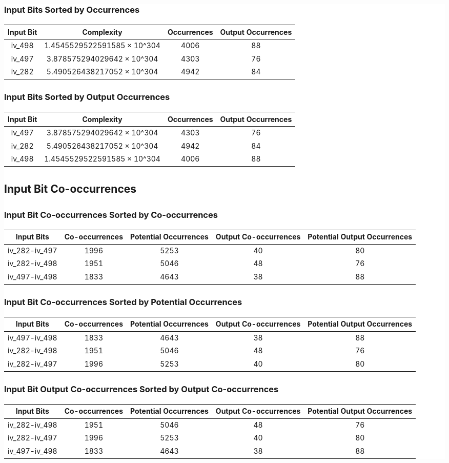 ### Input Bits Sorted by Occurrences

| Input Bit | Complexity | Occurrences | Output Occurrences |
|:---------:|:----------:|:-----------:|:------------------:|
| iv_498 | 1.4545529522591585 × 10^304 | 4006 | 88 |
| iv_497 | 3.878575294029642 × 10^304 | 4303 | 76 |
| iv_282 | 5.490526438217052 × 10^304 | 4942 | 84 |

### Input Bits Sorted by Output Occurrences

| Input Bit | Complexity | Occurrences | Output Occurrences |
|:---------:|:----------:|:-----------:|:------------------:|
| iv_497 | 3.878575294029642 × 10^304 | 4303 | 76 |
| iv_282 | 5.490526438217052 × 10^304 | 4942 | 84 |
| iv_498 | 1.4545529522591585 × 10^304 | 4006 | 88 |

## Input Bit Co-occurrences

### Input Bit Co-occurrences Sorted by Co-occurrences

| Input Bits | Co-occurrences | Potential Occurrences | Output Co-occurrences | Potential Output Occurrences |
|:----------:|:--------------:|:---------------------:|:---------------------:|:----------------------------:|
| iv_282-iv_497 | 1996 | 5253 | 40 | 80 |
| iv_282-iv_498 | 1951 | 5046 | 48 | 76 |
| iv_497-iv_498 | 1833 | 4643 | 38 | 88 |

### Input Bit Co-occurrences Sorted by Potential Occurrences

| Input Bits | Co-occurrences | Potential Occurrences | Output Co-occurrences | Potential Output Occurrences |
|:----------:|:--------------:|:---------------------:|:---------------------:|:----------------------------:|
| iv_497-iv_498 | 1833 | 4643 | 38 | 88 |
| iv_282-iv_498 | 1951 | 5046 | 48 | 76 |
| iv_282-iv_497 | 1996 | 5253 | 40 | 80 |

### Input Bit Output Co-occurrences Sorted by Output Co-occurrences

| Input Bits | Co-occurrences | Potential Occurrences | Output Co-occurrences | Potential Output Occurrences |
|:----------:|:--------------:|:---------------------:|:---------------------:|:----------------------------:|
| iv_282-iv_498 | 1951 | 5046 | 48 | 76 |
| iv_282-iv_497 | 1996 | 5253 | 40 | 80 |
| iv_497-iv_498 | 1833 | 4643 | 38 | 88 |
